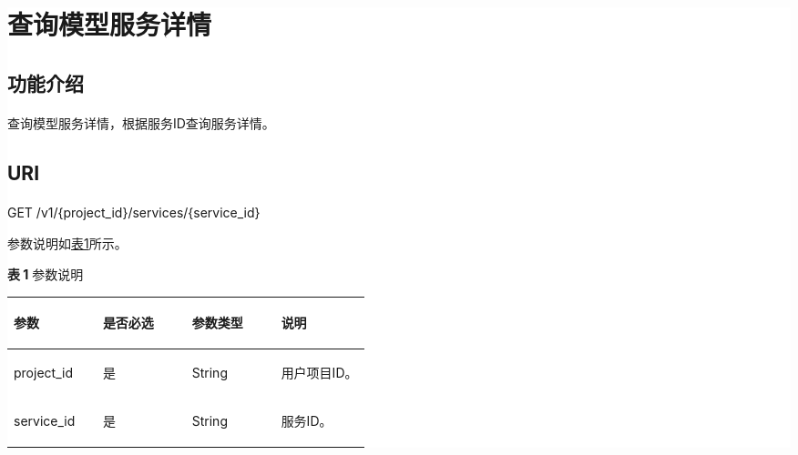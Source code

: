 # 查询模型服务详情<a name="modelarts_03_0084"></a>

## 功能介绍<a name="section1956244563515"></a>

查询模型服务详情，根据服务ID查询服务详情。

## URI<a name="section181341535122619"></a>

GET /v1/\{project\_id\}/services/\{service\_id\}

参数说明如[表1](#table16518993181628)所示。

**表 1**  参数说明

<a name="table16518993181628"></a>
<table><thead align="left"><tr id="row41524868181628"><th class="cellrowborder" valign="top" width="25%" id="mcps1.2.5.1.1"><p id="p30350749181639"><a name="p30350749181639"></a><a name="p30350749181639"></a>参数</p>
</th>
<th class="cellrowborder" valign="top" width="25%" id="mcps1.2.5.1.2"><p id="p42491604181639"><a name="p42491604181639"></a><a name="p42491604181639"></a>是否必选</p>
</th>
<th class="cellrowborder" valign="top" width="25%" id="mcps1.2.5.1.3"><p id="p19267891181639"><a name="p19267891181639"></a><a name="p19267891181639"></a>参数类型</p>
</th>
<th class="cellrowborder" valign="top" width="25%" id="mcps1.2.5.1.4"><p id="p17195363181639"><a name="p17195363181639"></a><a name="p17195363181639"></a>说明</p>
</th>
</tr>
</thead>
<tbody><tr id="row6770181628"><td class="cellrowborder" valign="top" width="25%" headers="mcps1.2.5.1.1 "><p id="p8780885181639"><a name="p8780885181639"></a><a name="p8780885181639"></a>project_id</p>
</td>
<td class="cellrowborder" valign="top" width="25%" headers="mcps1.2.5.1.2 "><p id="p40163046181639"><a name="p40163046181639"></a><a name="p40163046181639"></a>是</p>
</td>
<td class="cellrowborder" valign="top" width="25%" headers="mcps1.2.5.1.3 "><p id="p31981288181639"><a name="p31981288181639"></a><a name="p31981288181639"></a>String</p>
</td>
<td class="cellrowborder" valign="top" width="25%" headers="mcps1.2.5.1.4 "><p id="p40347522181639"><a name="p40347522181639"></a><a name="p40347522181639"></a>用户项目ID。</p>
</td>
</tr>
<tr id="row16881171934812"><td class="cellrowborder" valign="top" width="25%" headers="mcps1.2.5.1.1 "><p id="p1686914190485"><a name="p1686914190485"></a><a name="p1686914190485"></a>service_id</p>
</td>
<td class="cellrowborder" valign="top" width="25%" headers="mcps1.2.5.1.2 "><p id="p28711019154820"><a name="p28711019154820"></a><a name="p28711019154820"></a>是</p>
</td>
<td class="cellrowborder" valign="top" width="25%" headers="mcps1.2.5.1.3 "><p id="p0874141924815"><a name="p0874141924815"></a><a name="p0874141924815"></a>String</p>
</td>
<td class="cellrowborder" valign="top" width="25%" headers="mcps1.2.5.1.4 "><p id="p98771119134816"><a name="p98771119134816"></a><a name="p98771119134816"></a>服务ID。</p>
</td>
</tr>
</tbody>
</table>
